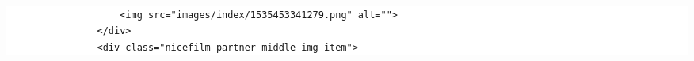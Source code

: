                         <img src="images/index/1535453341279.png" alt="">
                    </div>
                    <div class="nicefilm-partner-middle-img-item">